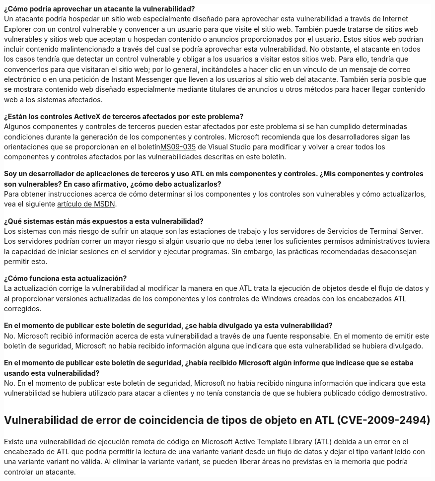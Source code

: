 **¿Cómo podría aprovechar un atacante la vulnerabilidad?**    
Un atacante podría hospedar un sitio web especialmente diseñado para aprovechar esta vulnerabilidad a través de Internet Explorer con un control vulnerable y convencer a un usuario para que visite el sitio web. También puede tratarse de sitios web vulnerables y sitios web que aceptan u hospedan contenido o anuncios proporcionados por el usuario. Estos sitios web podrían incluir contenido malintencionado a través del cual se podría aprovechar esta vulnerabilidad. No obstante, el atacante en todos los casos tendría que detectar un control vulnerable y obligar a los usuarios a visitar estos sitios web. Para ello, tendría que convencerlos para que visitaran el sitio web; por lo general, incitándoles a hacer clic en un vínculo de un mensaje de correo electrónico o en una petición de Instant Messenger que lleven a los usuarios al sitio web del atacante. También sería posible que se mostrara contenido web diseñado especialmente mediante titulares de anuncios u otros métodos para hacer llegar contenido web a los sistemas afectados.
  
**¿Están los controles ActiveX de terceros afectados por este problema?**  
Algunos componentes y controles de terceros pueden estar afectados por este problema si se han cumplido determinadas condiciones durante la generación de los componentes y controles. Microsoft recomienda que los desarrolladores sigan las orientaciones que se proporcionan en el boletín[MS09-035](http://technet.microsoft.com/security/bulletin/ms09-035) de Visual Studio para modificar y volver a crear todos los componentes y controles afectados por las vulnerabilidades descritas en este boletín.
  
**Soy un desarrollador de aplicaciones de terceros y uso ATL en mis componentes y controles. ¿Mis componentes y controles son vulnerables? En caso afirmativo, ¿cómo debo actualizarlos?**    
Para obtener instrucciones acerca de cómo determinar si los componentes y los controles son vulnerables y cómo actualizarlos, vea el siguiente [artículo de MSDN](http://msdn.microsoft.com/en-us/ee309358.aspx).
  
**¿Qué sistemas están más expuestos a esta vulnerabilidad?**    
Los sistemas con más riesgo de sufrir un ataque son las estaciones de trabajo y los servidores de Servicios de Terminal Server. Los servidores podrían correr un mayor riesgo si algún usuario que no deba tener los suficientes permisos administrativos tuviera la capacidad de iniciar sesiones en el servidor y ejecutar programas. Sin embargo, las prácticas recomendadas desaconsejan permitir esto.
  
**¿Cómo funciona esta actualización?**    
La actualización corrige la vulnerabilidad al modificar la manera en que ATL trata la ejecución de objetos desde el flujo de datos y al proporcionar versiones actualizadas de los componentes y los controles de Windows creados con los encabezados ATL corregidos.
  
**En el momento de publicar este boletín de seguridad, ¿se había divulgado ya esta vulnerabilidad?**    
No. Microsoft recibió información acerca de esta vulnerabilidad a través de una fuente responsable. En el momento de emitir este boletín de seguridad, Microsoft no había recibido información alguna que indicara que esta vulnerabilidad se hubiera divulgado.
  
**En el momento de publicar este boletín de seguridad, ¿había recibido Microsoft algún informe que indicase que se estaba usando esta vulnerabilidad?**    
No. En el momento de publicar este boletín de seguridad, Microsoft no había recibido ninguna información que indicara que esta vulnerabilidad se hubiera utilizado para atacar a clientes y no tenía constancia de que se hubiera publicado código demostrativo.
  
Vulnerabilidad de error de coincidencia de tipos de objeto en ATL (CVE-2009-2494)  
---------------------------------------------------------------------------------
  
Existe una vulnerabilidad de ejecución remota de código en Microsoft Active Template Library (ATL) debida a un error en el encabezado de ATL que podría permitir la lectura de una variante variant desde un flujo de datos y dejar el tipo variant leído con una variante variant no válida. Al eliminar la variante variant, se pueden liberar áreas no previstas en la memoria que podría controlar un atacante.
  